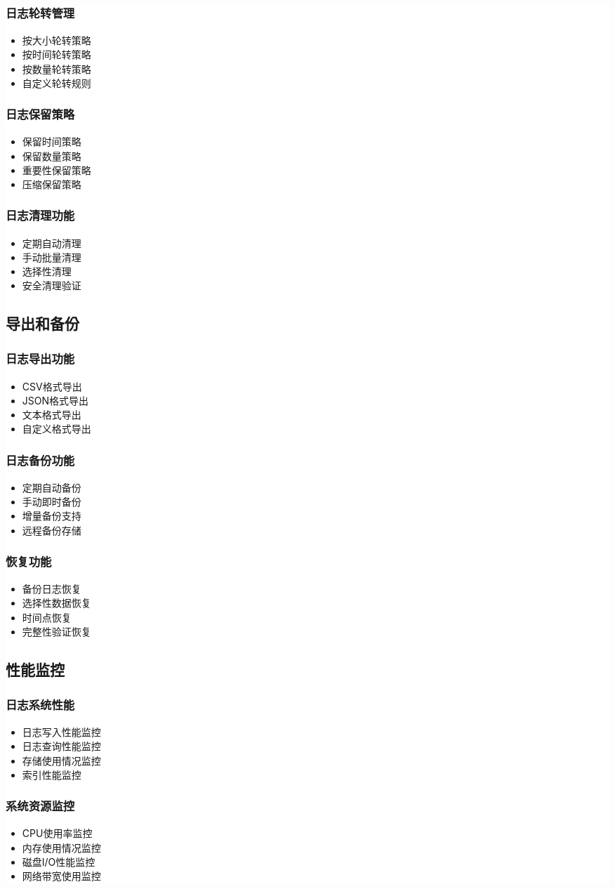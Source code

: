 ### 日志轮转管理
- 按大小轮转策略
- 按时间轮转策略
- 按数量轮转策略
- 自定义轮转规则

### 日志保留策略
- 保留时间策略
- 保留数量策略
- 重要性保留策略
- 压缩保留策略

### 日志清理功能
- 定期自动清理
- 手动批量清理
- 选择性清理
- 安全清理验证

## 导出和备份

### 日志导出功能
- CSV格式导出
- JSON格式导出
- 文本格式导出
- 自定义格式导出

### 日志备份功能
- 定期自动备份
- 手动即时备份
- 增量备份支持
- 远程备份存储

### 恢复功能
- 备份日志恢复
- 选择性数据恢复
- 时间点恢复
- 完整性验证恢复

## 性能监控

### 日志系统性能
- 日志写入性能监控
- 日志查询性能监控
- 存储使用情况监控
- 索引性能监控

### 系统资源监控
- CPU使用率监控
- 内存使用情况监控
- 磁盘I/O性能监控
- 网络带宽使用监控
